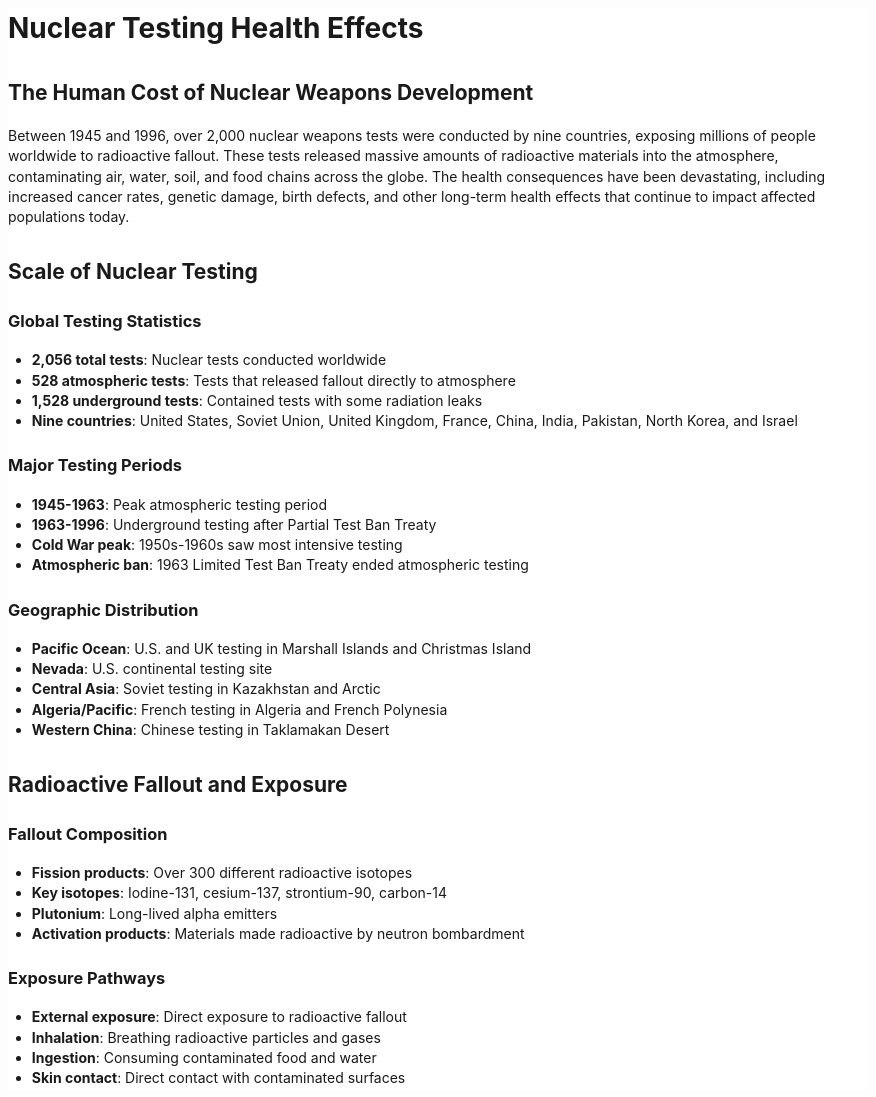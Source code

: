 # Nuclear Testing Health Effects

## The Human Cost of Nuclear Weapons Development

Between 1945 and 1996, over 2,000 nuclear weapons tests were conducted by nine countries, exposing millions of people worldwide to radioactive fallout. These tests released massive amounts of radioactive materials into the atmosphere, contaminating air, water, soil, and food chains across the globe. The health consequences have been devastating, including increased cancer rates, genetic damage, birth defects, and other long-term health effects that continue to impact affected populations today.

## Scale of Nuclear Testing

### Global Testing Statistics

- **2,056 total tests**: Nuclear tests conducted worldwide
- **528 atmospheric tests**: Tests that released fallout directly to atmosphere
- **1,528 underground tests**: Contained tests with some radiation leaks
- **Nine countries**: United States, Soviet Union, United Kingdom, France, China, India, Pakistan, North Korea, and Israel

### Major Testing Periods

- **1945-1963**: Peak atmospheric testing period
- **1963-1996**: Underground testing after Partial Test Ban Treaty
- **Cold War peak**: 1950s-1960s saw most intensive testing
- **Atmospheric ban**: 1963 Limited Test Ban Treaty ended atmospheric testing

### Geographic Distribution

- **Pacific Ocean**: U.S. and UK testing in Marshall Islands and Christmas Island
- **Nevada**: U.S. continental testing site
- **Central Asia**: Soviet testing in Kazakhstan and Arctic
- **Algeria/Pacific**: French testing in Algeria and French Polynesia
- **Western China**: Chinese testing in Taklamakan Desert

## Radioactive Fallout and Exposure

### Fallout Composition

- **Fission products**: Over 300 different radioactive isotopes
- **Key isotopes**: Iodine-131, cesium-137, strontium-90, carbon-14
- **Plutonium**: Long-lived alpha emitters
- **Activation products**: Materials made radioactive by neutron bombardment

### Exposure Pathways

- **External exposure**: Direct exposure to radioactive fallout
- **Inhalation**: Breathing radioactive particles and gases
- **Ingestion**: Consuming contaminated food and water
- **Skin contact**: Direct contact with contaminated surfaces
